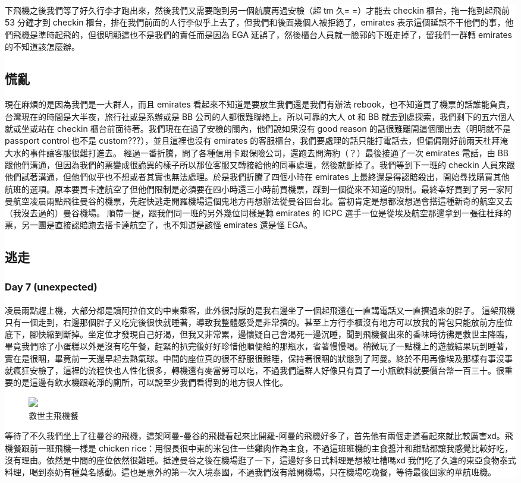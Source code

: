 下飛機之後我們等了好久行李才跑出來，然後我們又需要跑到另一個航廈再過安檢（超 tm 久= =）才能去 checkin 櫃台，拖一拖到起飛前 53 分鐘才到 checkin 櫃台，排在我們前面的人行李似乎上去了，但我們和後面幾個人被拒絕了，emirates 表示這個延誤不干他們的事，他們飛機是準時起飛的，但很明顯這也不是我們的責任而是因為 EGA 延誤了，然後櫃台人員就一臉郭的下班走掉了，留我們一群轉 emirates 的不知道該怎麼辦。

## 慌亂
現在麻煩的是因為我們是一大群人，而且 emirates 看起來不知道是要放生我們還是我們有辦法 rebook，也不知道買了機票的話誰能負責，台灣現在的時間是大半夜，旅行社或是系辦或是 BB 公司的人都很難聯絡上。所以可靠的大人 ot 和 BB 就去到處探索，我們剩下的五六個人就或坐或站在 checkin 櫃台前面待著。我們現在在過了安檢的關內，他們說如果沒有 good reason 的話很難離開這個關出去（明明就不是 passport control 也不是 custom???），並且這裡也沒有 emirates 的客服櫃台，我們要處理的話只能打電話去，但偏偏剛好前兩天杜拜淹大水的事件讓客服很難打進去。
經過一番折騰，問了各種信用卡跟保險公司，還跑去問海豹（？）最後接通了一次 emirates 電話，由 BB 跟他們溝通，但因為我們的票變成很詭異的樣子所以那位客服又轉接給他的同事處理，然後就斷掉了。我們等到下一班的 checkin 人員來跟他們試著溝通，但他們似乎也不想或者其實也無法處理。於是我們折騰了四個小時在 emirates 上最終還是得認賠殺出，開始尋找購買其他航班的選項。原本要買卡達航空了但他們限制是必須要在四小時還三小時前買機票，踩到一個從來不知道的限制。最終幸好買到了另一家阿曼航空凌晨兩點飛往曼谷的機票，先趕快逃走開羅機場這個鬼地方再想辦法從曼谷回台北。當初肯定是想都沒想過會搭這種新奇的航空又去（我沒去過的）曼谷機場。
順帶一提，跟我們同一班的另外幾位同樣是轉 emirates 的 ICPC 選手一位是從埃及航空那邊拿到一張往杜拜的票，另一團是直接認賠跑去搭卡達航空了，也不知道是該怪 emirates 還是怪 EGA。

## 逃走
### Day 7 (unexpected)
凌晨兩點趕上機，大部分都是讀阿拉伯文的中東乘客，此外很討厭的是我右邊坐了一個起飛還在一直講電話又一直擠過來的胖子。
這架飛機只有一個走到，右邊那個胖子又吃完後很快就睡著，導致我整體感受是非常擠的。甚至上方行李櫃沒有地方可以放我的背包只能放前方座位底下，腳快縮到斷掉。坐定位才發現自己好渴，但我又非常累，邊懷疑自己會渴死一邊沉睡，聞到飛機餐出來的香味時彷彿是救世主降臨，畢竟我們除了小蛋糕以外是沒有吃午餐，趕緊的扒完後好好珍惜他順便給的那瓶水，省著慢慢喝。稍微玩了一點機上的遊戲結果玩到睡著，實在是很睏，畢竟前一天還早起去熱氣球。中間的座位真的很不舒服很難睡，保持著很睏的狀態到了阿曼。終於不用再像埃及那樣有事沒事就瘋狂安檢了，這裡的流程快也人性化很多，轉機還有麥當勞可以吃，不過我們這群人好像只有買了一小瓶飲料就要價台幣一百三十。很重要的是這邊有飲水機跟乾淨的廁所，可以說至少我們看得到的地方很人性化。

<figure>
  <img src="/images/icpc-wf-luxor/DSC_1924.JPG">
  <figcaption>救世主飛機餐</figcaption>
</figure>

等待了不久我們坐上了往曼谷的飛機，這架阿曼-曼谷的飛機看起來比開羅-阿曼的飛機好多了，首先他有兩個走道看起來就比較厲害xd。飛機餐跟前一班飛機一樣是 chicken rice：用很長很中東的米包住一些雞肉作為主食，不過這班班機的主食醬汁和甜點都讓我感覺比較好吃，沒有理由。依然是中間的座位依然很難睡。抵達曼谷之後在機場逛了一下，這邊好多日式料理是想被吐槽嗎xd 我們吃了久違的東亞食物泰式料理，喝到泰奶有種莫名感動。這也是意外的第一次入境泰國，不過我們沒有離開機場，只在機場吃晚餐，等待最後回家的華航班機。

<figure>